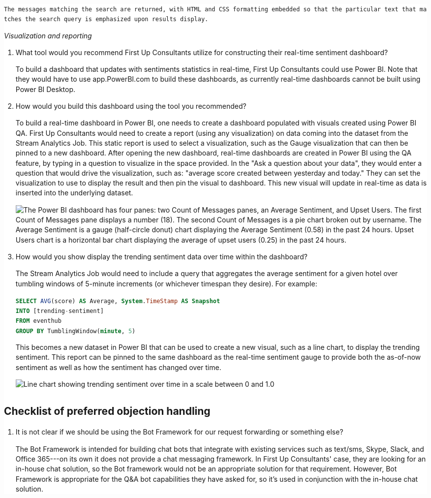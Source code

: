     The messages matching the search are returned, with HTML and CSS formatting embedded so that the particular text that matches the search query is emphasized upon results display.

*Visualization and reporting*

1. What tool would you recommend First Up Consultants utilize for constructing their real-time sentiment dashboard?

    To build a dashboard that updates with sentiments statistics in real-time, First Up Consultants could use Power BI. Note that they would have to use app.PowerBI.com to build these dashboards, as currently real-time dashboards cannot be built using Power BI Desktop.

2. How would you build this dashboard using the tool you recommended?

    To build a real-time dashboard in Power BI, one needs to create a dashboard populated with visuals created using Power BI QA. First Up Consultants would need to create a report (using any visualization) on data coming into the dataset from the Stream Analytics Job. This static report is used to select a visualization, such as the Gauge visualization that can then be pinned to a new dashboard. After opening the new dashboard, real-time dashboards are created in Power BI using the QA feature, by typing in a question to visualize in the space provided. In the "Ask a question about your data", they would enter a question that would drive the visualization, such as: "average score created between yesterday and today." They can set the visualization to use to display the result and then pin the visual to dashboard. This new visual will update in real-time as data is inserted into the underlying dataset.

    ![The Power BI dashboard has four panes: two Count of Messages panes, an Average Sentiment, and Upset Users. The first Count of Messages pane displays a number (18). The second Count of Messages is a pie chart broken out by username. The Average Sentiment is a gauge (half-circle donut) chart displaying the Average Sentiment (0.58) in the past 24 hours. Upset Users chart is a horizontal bar chart displaying the average of upset users (0.25) in the past 24 hours.](media/image6.png 'Power BI dashboard')

3. How would you show display the trending sentiment data over time within the dashboard?

    The Stream Analytics Job would need to include a query that aggregates the average sentiment for a given hotel over tumbling windows of 5-minute increments (or whichever timespan they desire). For example:

    ```sql
    SELECT AVG(score) AS Average, System.TimeStamp AS Snapshot
    INTO [trending-sentiment]
    FROM eventhub
    GROUP BY TumblingWindow(minute, 5)
    ```

    This becomes a new dataset in Power BI that can be used to create a new visual, such as a line chart, to display the trending sentiment. This report can be pinned to the same dashboard as the real-time sentiment gauge to provide both the as-of-now sentiment as well as how the sentiment has changed over time.

    ![Line chart showing trending sentiment over time in a scale between 0 and 1.0](media/trending-sentiment.png 'Trending Sentiment chart in Power BI')

## Checklist of preferred objection handling

1. It is not clear if we should be using the Bot Framework for our request forwarding or something else?

    The Bot Framework is intended for building chat bots that integrate with existing services such as text/sms, Skype, Slack, and Office 365---on its own it does not provide a chat messaging framework. In First Up Consultants' case, they are looking for an in-house chat solution, so the Bot framework would not be an appropriate solution for that requirement. However, Bot Framework is appropriate for the Q&A bot capabilities they have asked for, so it’s used in conjunction with the in-house chat solution.
